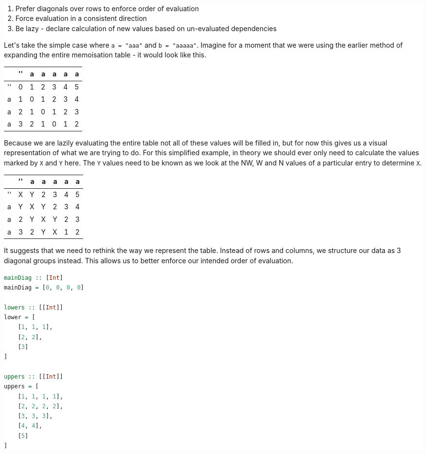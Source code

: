 1. Prefer diagonals over rows to enforce order of evaluation
2. Force evaluation in a consistent direction
3. Be lazy - declare calculation of new values based on un-evaluated dependencies

Let's take the simple case where `a = "aaa"` and `b = "aaaaa"`. Imagine for a moment that we were using the earlier method of expanding the entire memoisation table - it would look like this. 

|     |   '' |    a |    a |    a |    a |    a |
| --- | ---: | ---: | ---: | ---: | ---: | ---: |
| ''  |    0 |    1 |    2 |    3 |    4 |    5 |
| a   |    1 |    0 |    1 |    2 |    3 |    4 |
| a   |    2 |    1 |    0 |    1 |    2 |    3 |
| a   |    3 |    2 |    1 |    0 |    1 |    2 |

Because we are lazily evaluating the entire table not all of these values will be filled in, but for now this gives us a visual representation of what we are trying to do. For this simplified example, in theory we should ever only need to calculate the values marked by `X` and `Y` here. The `Y` values need to be known as we look at the NW, W and N values of a particular entry to determine `X`. 

|     |   '' |    a |    a |    a |    a |    a |
| --- | ---: | ---: | ---: | ---: | ---: | ---: |
| ''  |    X |    Y |    2 |    3 |    4 |    5 |
| a   |    Y |    X |    Y |    2 |    3 |    4 |
| a   |    2 |    Y |    X |    Y |    2 |    3 |
| a   |    3 |    2 |    Y |    X |    1 |    2 |

It suggests that we need to rethink the way we represent the table. Instead of rows and columns, we structure our data as 3 diagonal groups instead. This allows us to better enforce our intended order of evaluation.

```hs
mainDiag :: [Int]
mainDiag = [0, 0, 0, 0]

lowers :: [[Int]]
lower = [
    [1, 1, 1],
    [2, 2],
    [3]
]

uppers :: [[Int]]
uppers = [
    [1, 1, 1, 1],
    [2, 2, 2, 2],
    [3, 3, 3],
    [4, 4],
    [5]
]
```
